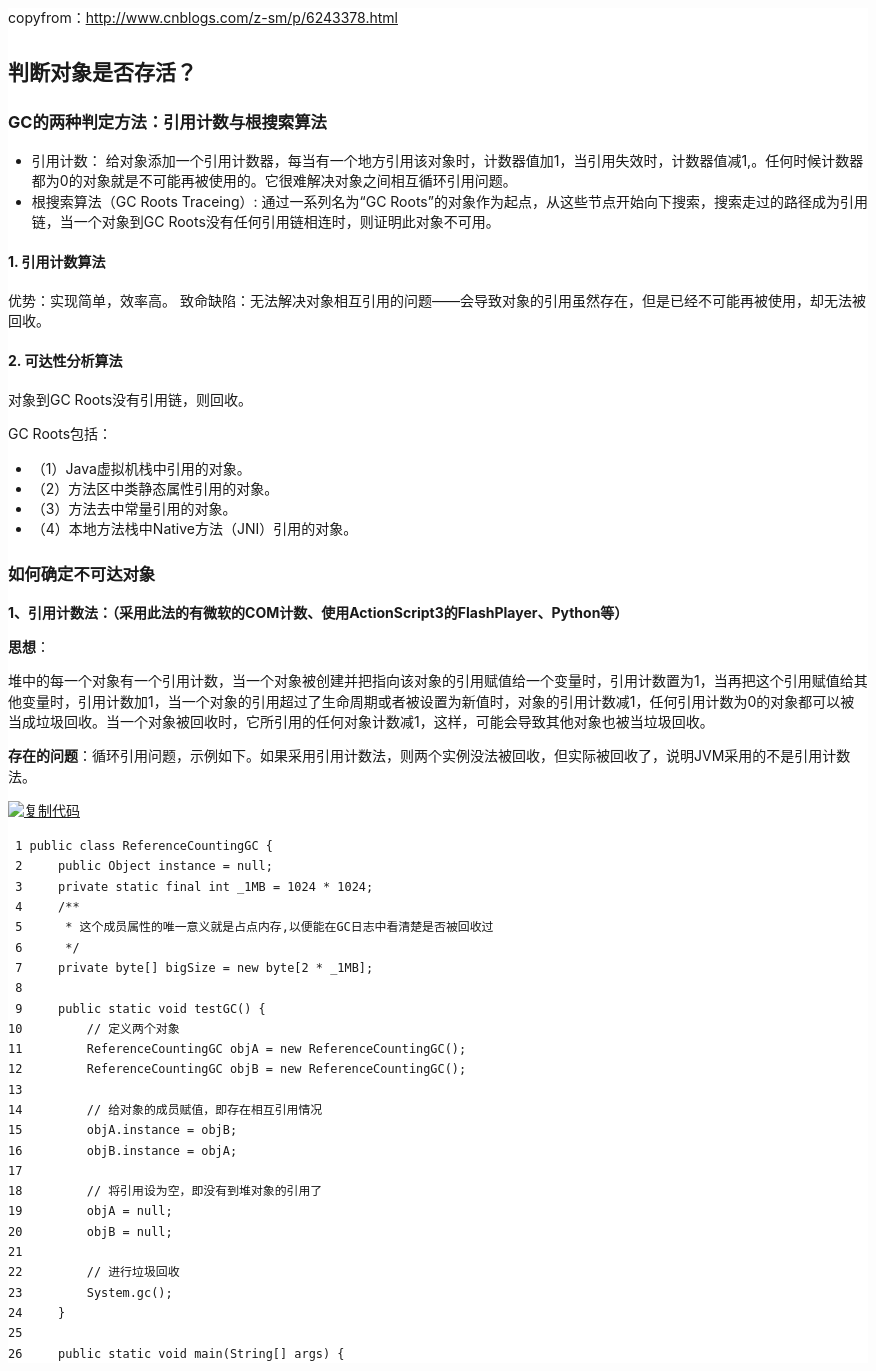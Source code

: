 copyfrom：http://www.cnblogs.com/z-sm/p/6243378.html




## 判断对象是否存活？

### GC的两种判定方法：引用计数与根搜索算法

- 引用计数： 给对象添加一个引用计数器，每当有一个地方引用该对象时，计数器值加1，当引用失效时，计数器值减1,。任何时候计数器都为0的对象就是不可能再被使用的。它很难解决对象之间相互循环引用问题。
- 根搜索算法（GC Roots Traceing）: 通过一系列名为“GC Roots”的对象作为起点，从这些节点开始向下搜索，搜索走过的路径成为引用链，当一个对象到GC Roots没有任何引用链相连时，则证明此对象不可用。

#### 1. 引用计数算法

优势：实现简单，效率高。
致命缺陷：无法解决对象相互引用的问题——会导致对象的引用虽然存在，但是已经不可能再被使用，却无法被回收。

#### 2. 可达性分析算法

对象到GC Roots没有引用链，则回收。

GC Roots包括：

- （1）Java虚拟机栈中引用的对象。
- （2）方法区中类静态属性引用的对象。
- （3）方法去中常量引用的对象。
- （4）本地方法栈中Native方法（JNI）引用的对象。

### 如何确定不可达对象

**1、引用计数法：（采用此法的有微软的COM计数、使用ActionScript3的FlashPlayer、Python等）**

**思想**：

堆中的每一个对象有一个引用计数，当一个对象被创建并把指向该对象的引用赋值给一个变量时，引用计数置为1，当再把这个引用赋值给其他变量时，引用计数加1，当一个对象的引用超过了生命周期或者被设置为新值时，对象的引用计数减1，任何引用计数为0的对象都可以被当成垃圾回收。当一个对象被回收时，它所引用的任何对象计数减1，这样，可能会导致其他对象也被当垃圾回收。

**存在的问题**：循环引用问题，示例如下。如果采用引用计数法，则两个实例没法被回收，但实际被回收了，说明JVM采用的不是引用计数法。

[![复制代码](http://common.cnblogs.com/images/copycode.gif)](javascript:void(0);)

```
 1 public class ReferenceCountingGC {
 2     public Object instance = null;
 3     private static final int _1MB = 1024 * 1024;
 4     /**
 5      * 这个成员属性的唯一意义就是占点内存,以便能在GC日志中看清楚是否被回收过
 6      */
 7     private byte[] bigSize = new byte[2 * _1MB];
 8     
 9     public static void testGC() {
10         // 定义两个对象
11         ReferenceCountingGC objA = new ReferenceCountingGC();
12         ReferenceCountingGC objB = new ReferenceCountingGC();
13         
14         // 给对象的成员赋值，即存在相互引用情况
15         objA.instance = objB;
16         objB.instance = objA;
17         
18         // 将引用设为空，即没有到堆对象的引用了
19         objA = null;
20         objB = null;
21         
22         // 进行垃圾回收
23         System.gc();    
24     }
25     
26     public static void main(String[] args) {
```